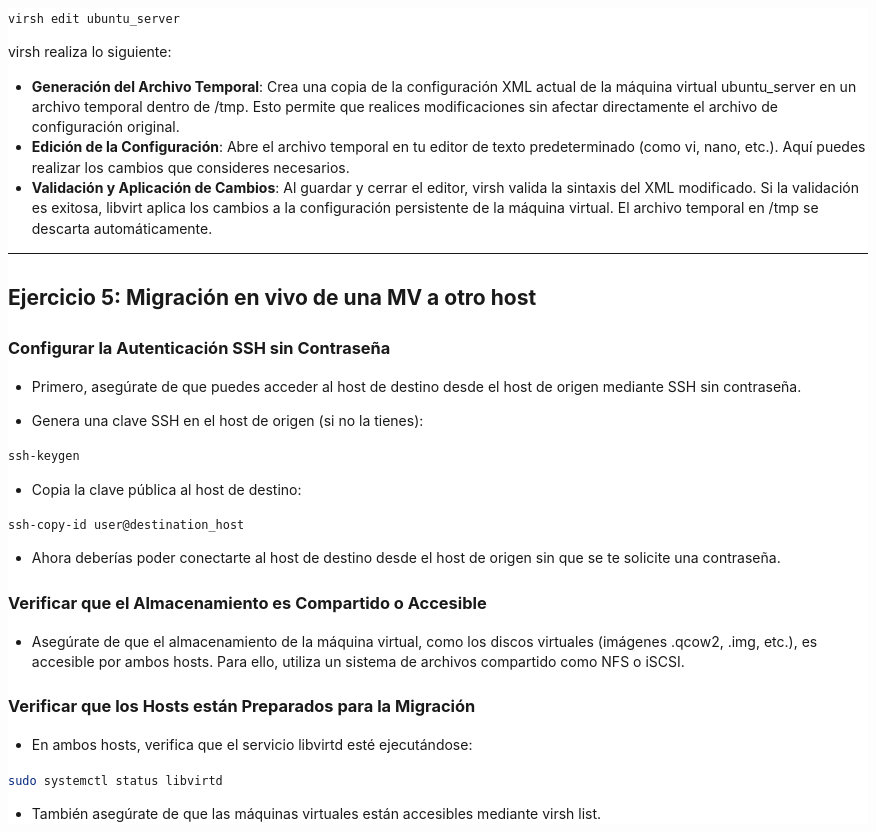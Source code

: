 ```bash
virsh edit ubuntu_server
```
virsh realiza lo siguiente:

- **Generación del Archivo Temporal**:
Crea una copia de la configuración XML actual de la máquina virtual ubuntu_server en un archivo temporal dentro de /tmp. Esto permite que realices modificaciones sin afectar directamente el archivo de configuración original.
- **Edición de la Configuración**:
Abre el archivo temporal en tu editor de texto predeterminado (como vi, nano, etc.). Aquí puedes realizar los cambios que consideres necesarios.
- **Validación y Aplicación de Cambios**:
Al guardar y cerrar el editor, virsh valida la sintaxis del XML modificado.
Si la validación es exitosa, libvirt aplica los cambios a la configuración persistente de la máquina virtual.
El archivo temporal en /tmp se descarta automáticamente.

---

## Ejercicio 5: Migración en vivo de una MV a otro host
### Configurar la Autenticación SSH sin Contraseña

- Primero, asegúrate de que puedes acceder al host de destino desde el host de origen mediante SSH sin contraseña.

- Genera una clave SSH en el host de origen (si no la tienes):

```
ssh-keygen
```
- Copia la clave pública al host de destino:

```
ssh-copy-id user@destination_host
```
- Ahora deberías poder conectarte al host de destino desde el host de origen sin que se te solicite una contraseña.

### Verificar que el Almacenamiento es Compartido o Accesible

- Asegúrate de que el almacenamiento de la máquina virtual, como los discos virtuales (imágenes .qcow2, .img, etc.), es accesible por ambos hosts. Para ello, utiliza un sistema de archivos compartido como NFS o iSCSI.

### Verificar que los Hosts están Preparados para la Migración

- En ambos hosts, verifica que el servicio libvirtd esté ejecutándose:

```bash
sudo systemctl status libvirtd
```
- También asegúrate de que las máquinas virtuales están accesibles mediante virsh list.
